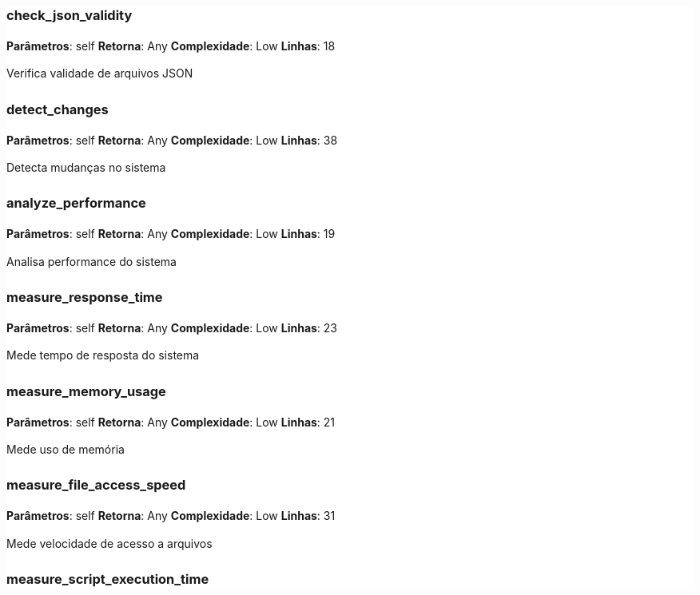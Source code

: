 ### check_json_validity

**Parâmetros**: self
**Retorna**: Any
**Complexidade**: Low
**Linhas**: 18

Verifica validade de arquivos JSON

### detect_changes

**Parâmetros**: self
**Retorna**: Any
**Complexidade**: Low
**Linhas**: 38

Detecta mudanças no sistema

### analyze_performance

**Parâmetros**: self
**Retorna**: Any
**Complexidade**: Low
**Linhas**: 19

Analisa performance do sistema

### measure_response_time

**Parâmetros**: self
**Retorna**: Any
**Complexidade**: Low
**Linhas**: 23

Mede tempo de resposta do sistema

### measure_memory_usage

**Parâmetros**: self
**Retorna**: Any
**Complexidade**: Low
**Linhas**: 21

Mede uso de memória

### measure_file_access_speed

**Parâmetros**: self
**Retorna**: Any
**Complexidade**: Low
**Linhas**: 31

Mede velocidade de acesso a arquivos

### measure_script_execution_time
